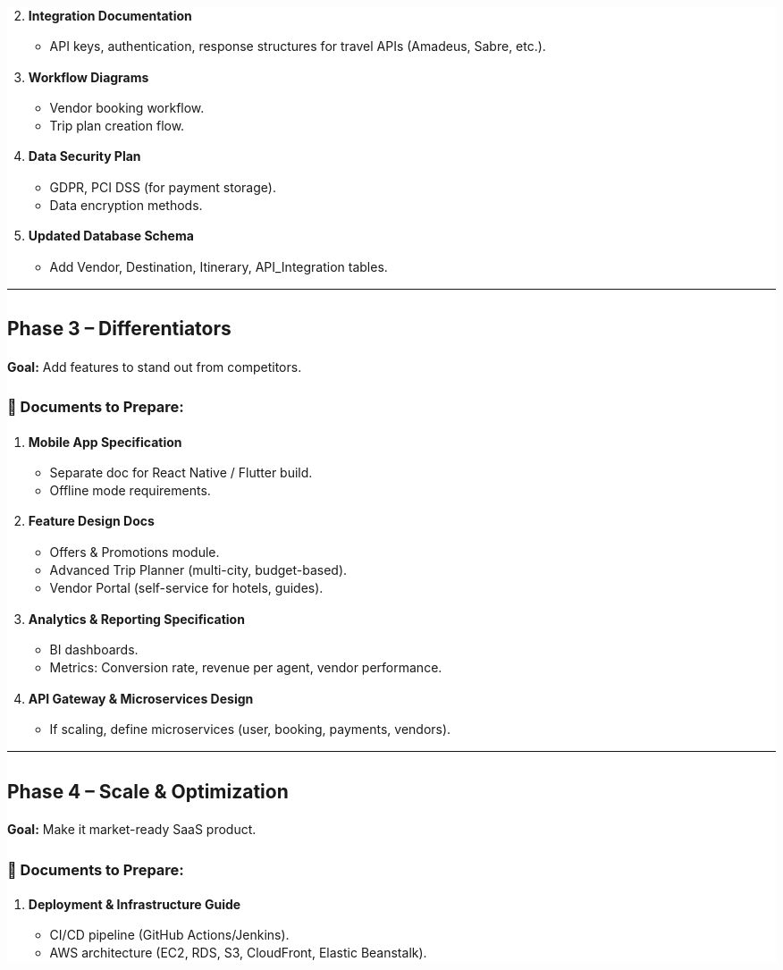 2. **Integration Documentation**

   * API keys, authentication, response structures for travel APIs (Amadeus, Sabre, etc.).

3. **Workflow Diagrams**

   * Vendor booking workflow.
   * Trip plan creation flow.

4. **Data Security Plan**

   * GDPR, PCI DSS (for payment storage).
   * Data encryption methods.

5. **Updated Database Schema**

   * Add Vendor, Destination, Itinerary, API\_Integration tables.

---

## **Phase 3 – Differentiators**

**Goal:** Add features to stand out from competitors.

### 🔹 Documents to Prepare:

1. **Mobile App Specification**

   * Separate doc for React Native / Flutter build.
   * Offline mode requirements.

2. **Feature Design Docs**

   * Offers & Promotions module.
   * Advanced Trip Planner (multi-city, budget-based).
   * Vendor Portal (self-service for hotels, guides).

3. **Analytics & Reporting Specification**

   * BI dashboards.
   * Metrics: Conversion rate, revenue per agent, vendor performance.

4. **API Gateway & Microservices Design**

   * If scaling, define microservices (user, booking, payments, vendors).

---

## **Phase 4 – Scale & Optimization**

**Goal:** Make it market-ready SaaS product.

### 🔹 Documents to Prepare:

1. **Deployment & Infrastructure Guide**

   * CI/CD pipeline (GitHub Actions/Jenkins).
   * AWS architecture (EC2, RDS, S3, CloudFront, Elastic Beanstalk).
